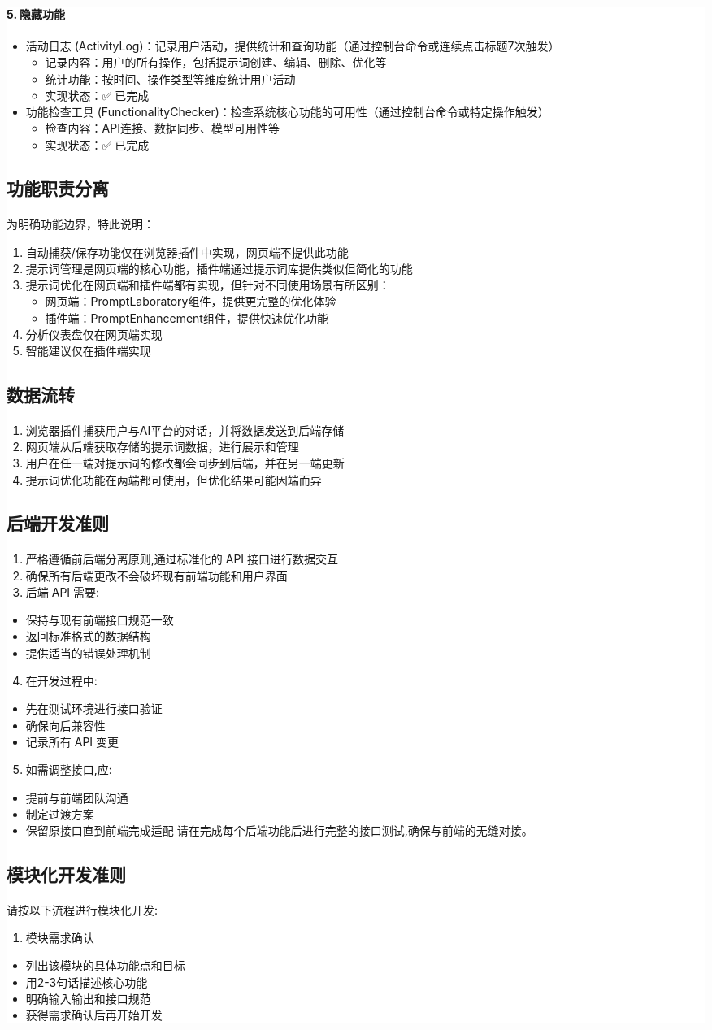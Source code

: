 #### 5. 隐藏功能
  - 活动日志 (ActivityLog)：记录用户活动，提供统计和查询功能（通过控制台命令或连续点击标题7次触发）
    - 记录内容：用户的所有操作，包括提示词创建、编辑、删除、优化等
    - 统计功能：按时间、操作类型等维度统计用户活动
    - 实现状态：✅ 已完成
  - 功能检查工具 (FunctionalityChecker)：检查系统核心功能的可用性（通过控制台命令或特定操作触发）
    - 检查内容：API连接、数据同步、模型可用性等
    - 实现状态：✅ 已完成

## 功能职责分离

为明确功能边界，特此说明：

1. 自动捕获/保存功能仅在浏览器插件中实现，网页端不提供此功能
2. 提示词管理是网页端的核心功能，插件端通过提示词库提供类似但简化的功能
3. 提示词优化在网页端和插件端都有实现，但针对不同使用场景有所区别：
   - 网页端：PromptLaboratory组件，提供更完整的优化体验
   - 插件端：PromptEnhancement组件，提供快速优化功能
4. 分析仪表盘仅在网页端实现
5. 智能建议仅在插件端实现

## 数据流转

1. 浏览器插件捕获用户与AI平台的对话，并将数据发送到后端存储
2. 网页端从后端获取存储的提示词数据，进行展示和管理
3. 用户在任一端对提示词的修改都会同步到后端，并在另一端更新
4. 提示词优化功能在两端都可使用，但优化结果可能因端而异

## 后端开发准则
1. 严格遵循前后端分离原则,通过标准化的 API 接口进行数据交互
2. 确保所有后端更改不会破坏现有前端功能和用户界面
3. 后端 API 需要:
  - 保持与现有前端接口规范一致
  - 返回标准格式的数据结构
  - 提供适当的错误处理机制
4. 在开发过程中:
  - 先在测试环境进行接口验证
  - 确保向后兼容性
  - 记录所有 API 变更
5. 如需调整接口,应:
  - 提前与前端团队沟通
  - 制定过渡方案
  - 保留原接口直到前端完成适配
请在完成每个后端功能后进行完整的接口测试,确保与前端的无缝对接。

## 模块化开发准则
请按以下流程进行模块化开发:
1. 模块需求确认
- 列出该模块的具体功能点和目标
- 用2-3句话描述核心功能
- 明确输入输出和接口规范
- 获得需求确认后再开始开发
